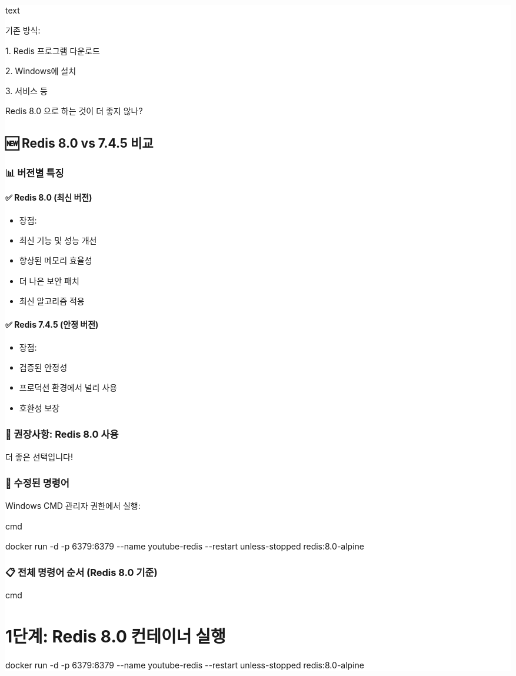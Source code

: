 text

기존 방식:

1. Redis 프로그램 다운로드

2. Windows에 설치

3. 서비스 등

Redis 8.0 으로 하는 것이 더 좋지 않나?

## 🆕 Redis 8.0 vs 7.4.5 비교

### 📊 버전별 특징

#### ✅ Redis 8.0 (최신 버전)

- 장점:

- 최신 기능 및 성능 개선

- 향상된 메모리 효율성

- 더 나은 보안 패치

- 최신 알고리즘 적용

#### ✅ Redis 7.4.5 (안정 버전)

- 장점:

- 검증된 안정성

- 프로덕션 환경에서 널리 사용

- 호환성 보장

### 🎯 권장사항: Redis 8.0 사용

더 좋은 선택입니다!

### 🔧 수정된 명령어

Windows CMD 관리자 권한에서 실행:

cmd

docker run -d -p 6379:6379 --name youtube-redis --restart unless-stopped redis:8.0-alpine

### 📋 전체 명령어 순서 (Redis 8.0 기준)

cmd

# 1단계: Redis 8.0 컨테이너 실행

docker run -d -p 6379:6379 --name youtube-redis --restart unless-stopped redis:8.0-alpine
